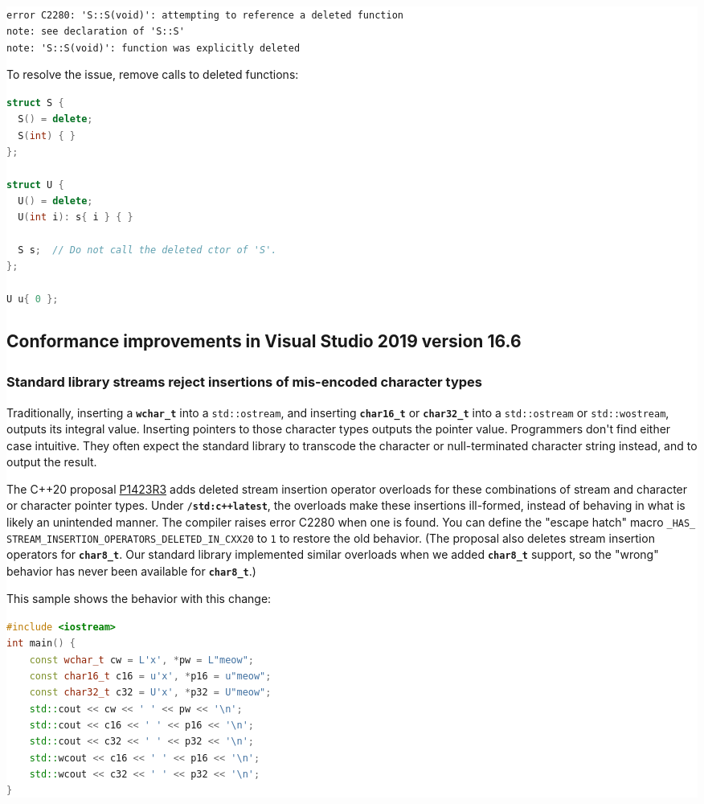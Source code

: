 ```Output
error C2280: 'S::S(void)': attempting to reference a deleted function
note: see declaration of 'S::S'
note: 'S::S(void)': function was explicitly deleted
```

To resolve the issue, remove calls to deleted functions:

```cpp
struct S {
  S() = delete;
  S(int) { }
};

struct U {
  U() = delete;
  U(int i): s{ i } { }

  S s;  // Do not call the deleted ctor of 'S'.
};

U u{ 0 };
```

## <a name="improvements_166"></a> Conformance improvements in Visual Studio 2019 version 16.6

### Standard library streams reject insertions of mis-encoded character types

Traditionally, inserting a **`wchar_t`** into a `std::ostream`, and inserting **`char16_t`** or **`char32_t`** into a `std::ostream` or `std::wostream`, outputs its integral value. Inserting pointers to those character types outputs the pointer value. Programmers don't find either case intuitive. They often expect the standard library to transcode the character or null-terminated character string instead, and to output the result.

The C++20 proposal [P1423R3](https://wg21.link/p1423r3) adds deleted stream insertion operator overloads for these combinations of stream and character or character pointer types. Under **`/std:c++latest`**, the overloads make these insertions ill-formed, instead of behaving in what is likely an unintended manner. The compiler raises error C2280 when one is found. You can define the "escape hatch" macro `_HAS_STREAM_INSERTION_OPERATORS_DELETED_IN_CXX20` to `1` to restore the old behavior. (The proposal also deletes stream insertion operators for **`char8_t`**. Our standard library implemented similar overloads when we added **`char8_t`** support, so the "wrong" behavior has never been available for **`char8_t`**.)

This sample shows the behavior with this change:

```cpp
#include <iostream>
int main() {
    const wchar_t cw = L'x', *pw = L"meow";
    const char16_t c16 = u'x', *p16 = u"meow";
    const char32_t c32 = U'x', *p32 = U"meow";
    std::cout << cw << ' ' << pw << '\n';
    std::cout << c16 << ' ' << p16 << '\n';
    std::cout << c32 << ' ' << p32 << '\n';
    std::wcout << c16 << ' ' << p16 << '\n';
    std::wcout << c32 << ' ' << p32 << '\n';
}
```

